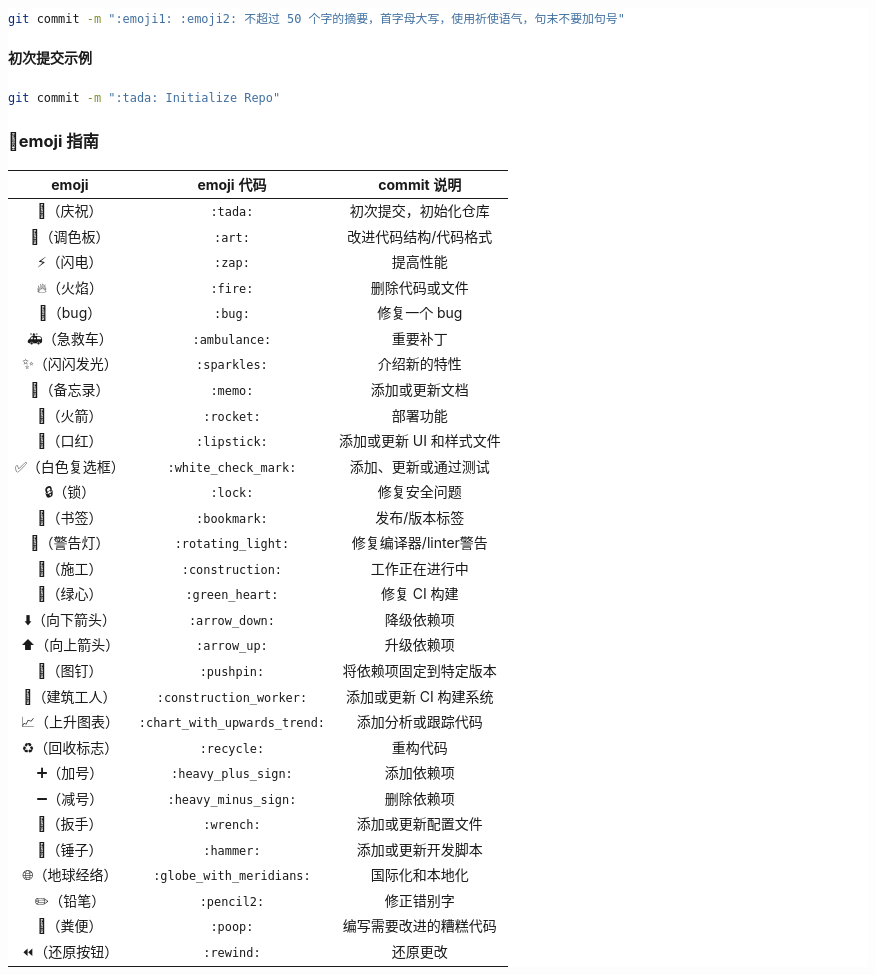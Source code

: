 ```sh
git commit -m ":emoji1: :emoji2: 不超过 50 个字的摘要，首字母大写，使用祈使语气，句末不要加句号"
```

#### 初次提交示例

```sh
git commit -m ":tada: Initialize Repo"
```

###  📝emoji 指南

|       emoji       |          emoji 代码           |                commit 说明                 |
| :---------------: | :---------------------------: | :----------------------------------------: |
|     🎉（庆祝）     |           `:tada:`​            |            初次提交，初始化仓库            |
|    🎨（调色板）    |            `:art:`            |           改进代码结构/代码格式            |
|     ⚡（闪电）     |            `:zap:`​            |                  提高性能                  |
|     🔥（火焰）     |           `:fire:`​            |               删除代码或文件               |
|     🐛（bug）      |            `:bug:`​            |                修复一个 bug                |
|    🚑（急救车）    |         `:ambulance:`​         |                  重要补丁                  |
|   ✨（闪闪发光）   |         `:sparkles:`​          |                介绍新的特性                |
|    📝（备忘录）    |           `:memo:`​            |               添加或更新文档               |
|     🚀（火箭）     |          `:rocket:`​           |                  部署功能                  |
|     💄（口红）     |         `:lipstick:`​          |          添加或更新 UI 和样式文件          |
|  ✅（白色复选框）  |     `:white_check_mark:`​      |            添加、更新或通过测试            |
|      🔒（锁）      |           `:lock:`​            |                修复安全问题                |
|     🔖（书签）     |         `:bookmark:`          |               发布/版本标签                |
|    🚨（警告灯）    |      `:rotating_light:`​       |           修复编译器/linter警告            |
|     🚧（施工）     |       `:construction:`​        |               工作正在进行中               |
|     💚（绿心）     |        `:green_heart:`        |                修复 CI 构建                |
|   ⬇️（向下箭头）   |        `:arrow_down:`​         |                 降级依赖项                 |
|   ⬆️（向上箭头）   |         `:arrow_up:`​          |                 升级依赖项                 |
|     📌（图钉）     |          `:pushpin:`​          |           将依赖项固定到特定版本           |
|   👷（建筑工人）   |    `:construction_worker:`    |           添加或更新 CI 构建系统           |
|   📈（上升图表）   | `:chart_with_upwards_trend:`  |             添加分析或跟踪代码             |
|   ♻️（回收标志）   |          `:recycle:`​          |                  重构代码                  |
|     ➕（加号）     |      `:heavy_plus_sign:`​      |                 添加依赖项                 |
|     ➖（减号）     |     `:heavy_minus_sign:`​      |                 删除依赖项                 |
|     🔧（扳手）     |          `:wrench:`​           |             添加或更新配置文件             |
|     🔨（锤子）     |          `:hammer:`​           |             添加或更新开发脚本             |
|   🌐（地球经络）   |   `:globe_with_meridians:`​    |               国际化和本地化               |
|     ✏️（铅笔）     |          `:pencil2:`​          |                 修正错别字                 |
|     💩（粪便）     |           `:poop:`​            |           编写需要改进的糟糕代码           |
|   ⏪（还原按钮）   |          `:rewind:`           |                  还原更改                  |